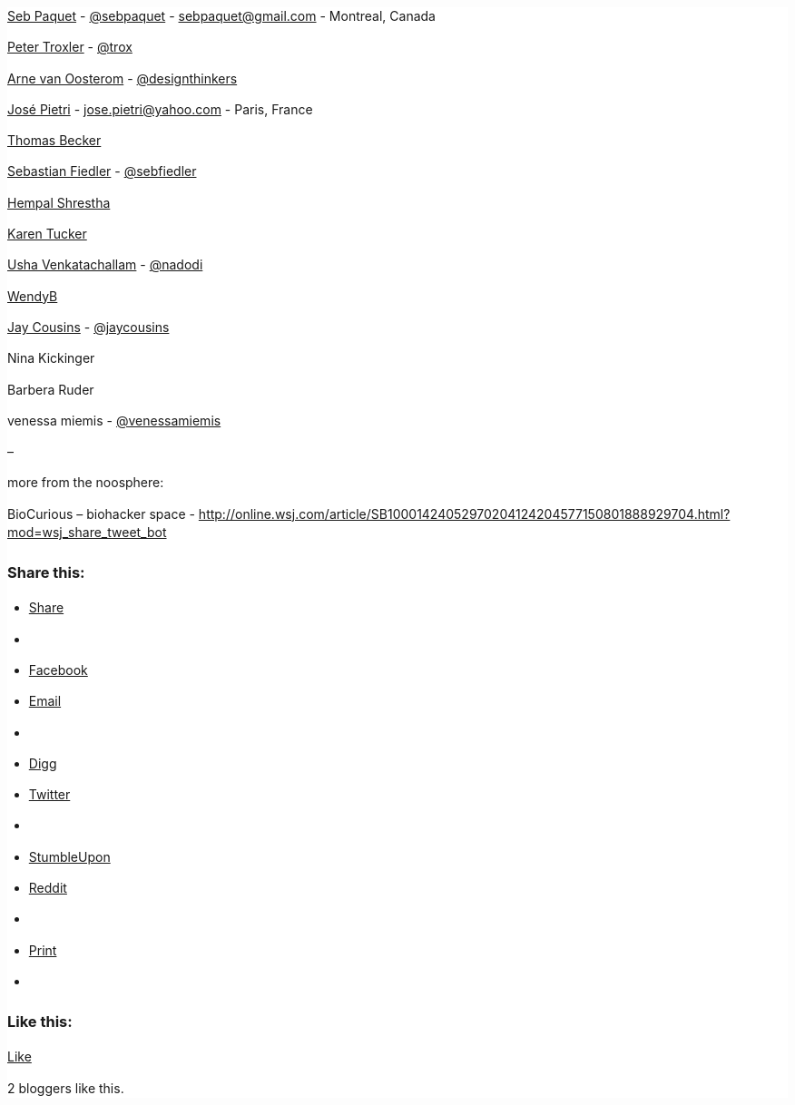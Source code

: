 [Seb Paquet][113] - [@sebpaquet][114] - [sebpaquet@gmail.com][115] - Montreal, Canada

[Peter Troxler][116] - [@trox][117]

[Arne van Oosterom][118] - [@designthinkers][119]

[José Pietri][120] - [jose.pietri@yahoo.com][121] - Paris, France

[Thomas Becker][122]

[Sebastian Fiedler][123] - [@sebfiedler][124]

[Hempal Shrestha][125]

[Karen Tucker][126]

[Usha Venkatachallam][127] - [@nadodi][128]

[WendyB][129]

[Jay Cousins][130] - [@jaycousins][131]

Nina Kickinger

Barbera Ruder

venessa miemis - [@venessamiemis][132]

–

more from the noosphere:

BioCurious – biohacker space - http://online.wsj.com/article/SB10001424052970204124204577150801888929704.html?mod=wsj_share_tweet_bot 

### Share this:

* [Share][133]
* 

* [Facebook][134]
* [Email][135]
* 

* [Digg][136]
* [Twitter][137]
* 

* [StumbleUpon][138]
* [Reddit][139]
* 

* [Print][140]
* 

### Like this:

[Like][141]

2 bloggers like this.


[1]: http://emergentbydesign.com/tag/collaboratory/
[2]: http://emergentbydesign.com/tag/economy/
[3]: http://emergentbydesign.com/tag/future-of-work/
[4]: http://emergentbydesign.com/tag/hackerspace/
[5]: http://emergentbydesign.com/tag/superhero-school/
[6]: http://emergentbydesign.com/tag/technology-incubator/
[7]: http://technologybubbles.files.wordpress.com/2012/01/screen-shot-2012-01-08-at-9-46-02-am.png?w=600 (Screen shot 2012-01-08 at 9.46.02 AM)
[8]: http://technologybubbles.files.wordpress.com/2012/01/screen-shot-2012-01-08-at-9-46-02-am.png
[9]: http://emergentbydesign.com/2011/11/09/superhero-school-an-epicenter-for-disruptive-innovation/
[10]: http://en.wikipedia.org/wiki/Collaboratory
[11]: http://the-hub.net/
[12]: http://www.common.is/
[13]: http://opensourceecology.org/
[14]: http://www.as220.org/about/about-as220.html
[15]: http://www.steim.org/steim/
[16]: http://www.berlinerpool.de/
[17]: http://www.scotty-enterprises.de/
[18]: http://w139.nl/en/
[19]: http://www.smartprojectspace.net/
[20]: http://www.artistresidence.de/
[21]: http://www.artlaboratory-berlin.org/
[22]: http://eyebeam.org/
[23]: http://www.labforculture.org/en
[24]: http://nomadic.cd/
[25]: http://www.aec.at/
[26]: http://www.trial-error.org/
[27]: http://www.pixelache.ac/helsinki/
[28]: http://www.eurocult.org/
[29]: http://www.direktorenhaus.com/
[30]: http://www.platoon.org/
[31]: http://dmy-berlin.com/en
[32]: http://www.create-berlin.de/
[33]: http://www.mediamatic.net/?lang=en
[34]: http://smartlab-ie.com/
[35]: http://coworkingregistry.org/
[36]: http://www.the-hub.net/
[37]: http://notman.org/fr/
[38]: http://www.station-c.com/
[39]: http://www.ecto.coop/
[40]: http://lacantine.org/
[41]: http://www.echangeur-pme.ccip.fr/
[42]: http://aaltodesignfactory.fi/
[43]: http://www.streetlab.nl/
[44]: http://www.creativecitylab.nl/pages
[45]: http://www.jigsawrenaissance.org/
[46]: http://www.ihub.co.ke/pages/home.php
[47]: http://www.kitchenbudapest.hu/en/
[48]: http://www.3rdward.com/
[49]: http://www.sektor5.at/
[50]: http://www.entreprenorskyrkan.se/e/hem.html
[51]: http://www.platform4.dk/
[52]: http://betahaus.de/
[53]: http://www.workatjelly.com/
[54]: http://access-space.org/doku.php?id=start
[55]: http://www.njambre.org/english.html
[56]: http://www.khanacademy.org/
[57]: http://www.codecademy.com/#%21/exercises/0
[58]: http://floatinguniversity.com/
[59]: http://ocw.mit.edu/index.htm
[60]: http://www.kaospilot.dk/
[61]: http://www.knowmads.nl/
[62]: http://www.tiimiakatemia.fi/en/
[63]: http://fi.co/
[64]: http://blackbox.vc/
[65]: http://makerlab.com/
[66]: http://hackerspaces.org/wiki/List_of_Hacker_Spaces
[67]: http://hackerspaces.org/wiki/Hackerspaces
[68]: http://foulab.org/en/wiki/Index_Page
[69]: http://hackspace.org.uk/view/Main_Page
[70]: http://www.werkimpuls.at/
[71]: http://moddr.net/
[72]: http://wiki.fablab.is/wiki/Fab_Lab_Portal
[73]: http://fab.cba.mit.edu/about/labs/
[74]: http://www.fablab.nl/
[75]: http://www.sicamp.org/
[76]: http://untilweseenewland.com/action/
[77]: http://www.palomar5.org/
[78]: http://www.schmiede.ca/news/
[79]: http://incubate.org/2011/
[80]: http://makerfaire.com/
[81]: http://www.openlivinglabs.eu/
[82]: http://www.westlexham.org/
[83]: http://www.akademie-solitude.de/index.php?lang_choose=1&lastpage=index.php&cur=0&idnum=0&dbsearch=&linkurl=
[84]: http://www.iamocean.org/
[85]: http://www.kundavi.com/
[86]: http://www.auroville.org/
[87]: http://www.damanhur.org/
[88]: http://www.findhorn.org/
[89]: http://www.friendsofgaviotas.org/Friends_of_Gaviotas/Home.html
[90]: http://www.blueseed.co/
[91]: http://www.siriuscommunity.org/
[92]: http://bosquevillage.com/en/
[93]: http://thesprouts.org/
[94]: http://www.axladitsa.org/
[95]: https://twitter.com/#%21/monumentsf
[96]: http://www.gaiauniversity.org/
[97]: http://www.myceliumschool.org/
[98]: http://www.schumachercollege.org.uk/
[99]: http://www.naropa.edu/
[100]: http://socialinnovation.ca/sssi
[101]: http://www.socialinnovationexchange.org/aboutsix
[102]: http://www.innovation-idf.org/fr/index.php
[103]: http://www.insead.edu/facultyresearch/centres/isic/
[104]: https://www.zsi.at/en/news/list
[105]: http://www.tacsi.org.au/
[106]: http://villageforum.com/
[107]: http://openworldvillages.wordpress.com/
[108]: http://www.tribewanted.com/
[109]: http://sharewiki.org/en/Emergent_Synthesis
[110]: http://piratepad.net/ANmL6CxlsA
[111]: http://piratepad.net/creativespace
[112]: http://piratepad.net/Nmb8Z2kTGv
[113]: http://emergentcities.sebpaquet.net/
[114]: https://twitter.com/#%21/sebpaquet
[115]: mailto:sebpaquet@gmail.com
[116]: http://petertroxler.org/
[117]: https://twitter.com/#%21/trox
[118]: http://designthinkers.nl/
[119]: https://twitter.com/#%21/DesignThinkers
[120]: http://www.pearltrees.com/#/N-f=1_33487&N-fa=33487&N-p=219442&N-play=0&N-s=1_33487&N-u=1_3367
[121]: mailto:jose.pietri@yahoo.com
[122]: http://www.facilitation.de/
[123]: http://seblogging.cognitivearchitects.de/
[124]: https://twitter.com/#%21/sebfiedler
[125]: http://www.os4sa.pbworks.com/
[126]: http://www.iliv.com/
[127]: http://www.learningpartnership.org/
[128]: https://twitter.com/#%21/nadodi
[129]: http://greenmap.org/
[130]: http://jaycousins.wordpress.com/
[131]: http://twitter.com/jaycousins
[132]: https://twitter.com/#%21/VenessaMiemis
[133]: #
[134]: http://emergentbydesign.com/2012/01/08/93-superhero-schools-collaboratories-incubators-accelerators-hubs-for-social-tech-innovation/?share=facebook (Share on Facebook)
[135]: http://emergentbydesign.com/2012/01/08/93-superhero-schools-collaboratories-incubators-accelerators-hubs-for-social-tech-innovation/?share=email (Click to email this to a friend)
[136]: http://emergentbydesign.com/2012/01/08/93-superhero-schools-collaboratories-incubators-accelerators-hubs-for-social-tech-innovation/?share=digg (Click to Digg this post)
[137]: http://emergentbydesign.com/2012/01/08/93-superhero-schools-collaboratories-incubators-accelerators-hubs-for-social-tech-innovation/?share=twitter (Click to share on Twitter)
[138]: http://emergentbydesign.com/2012/01/08/93-superhero-schools-collaboratories-incubators-accelerators-hubs-for-social-tech-innovation/?share=stumbleupon (Click to share on StumbleUpon)
[139]: http://emergentbydesign.com/2012/01/08/93-superhero-schools-collaboratories-incubators-accelerators-hubs-for-social-tech-innovation/?share=reddit (Click to share on Reddit)
[140]: http://emergentbydesign.com/2012/01/08/93-superhero-schools-collaboratories-incubators-accelerators-hubs-for-social-tech-innovation/#print (Click to print)
[141]: http://emergentbydesign.com/2012/01/08/93-superhero-schools-collaboratories-incubators-accelerators-hubs-for-social-tech-innovation/?like=1&_wpnonce=8912426eac (I like this.)
[142]: http://0.gravatar.com/avatar/6239f5eae18f45b125b8df092fcf3988?s=30&d=&r=G
[143]: http://gravatar.com/geoffbarker (geoffbarker)
[144]: http://0.gravatar.com/avatar/38109d56a73ea2575ec5a3fcbad380ea?s=30&d=&r=G
[145]: http://gravatar.com/iamkatiebrennan (iamkatiebrennan)
[146]: http://emergentbydesign.com/category/connective-intelligence/ (View all posts in connective intelligence)
[147]: http://emergentbydesign.com/2012/01/08/93-superhero-schools-collaboratories-incubators-accelerators-hubs-for-social-tech-innovation/
[148]: http://i.creativecommons.org/l/by/3.0/88x31.png
[149]: http://creativecommons.org/licenses/by/3.0/